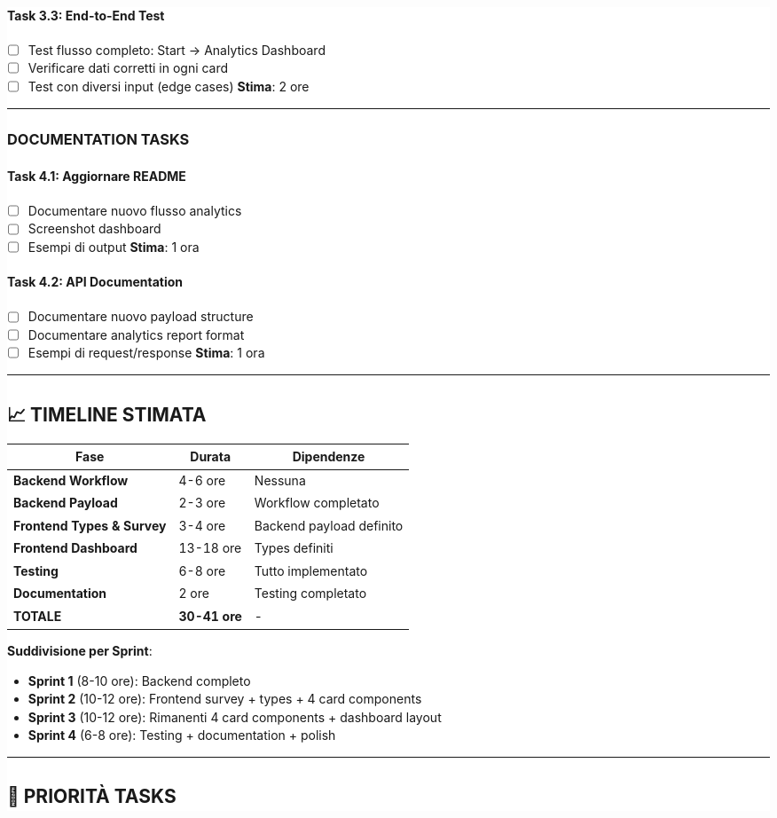 #### **Task 3.3: End-to-End Test**
- [ ] Test flusso completo: Start → Analytics Dashboard
- [ ] Verificare dati corretti in ogni card
- [ ] Test con diversi input (edge cases)
**Stima**: 2 ore

---

### **DOCUMENTATION TASKS**

#### **Task 4.1: Aggiornare README**
- [ ] Documentare nuovo flusso analytics
- [ ] Screenshot dashboard
- [ ] Esempi di output
**Stima**: 1 ora

#### **Task 4.2: API Documentation**
- [ ] Documentare nuovo payload structure
- [ ] Documentare analytics report format
- [ ] Esempi di request/response
**Stima**: 1 ora

---

## 📈 TIMELINE STIMATA

| Fase | Durata | Dipendenze |
|------|--------|------------|
| **Backend Workflow** | 4-6 ore | Nessuna |
| **Backend Payload** | 2-3 ore | Workflow completato |
| **Frontend Types & Survey** | 3-4 ore | Backend payload definito |
| **Frontend Dashboard** | 13-18 ore | Types definiti |
| **Testing** | 6-8 ore | Tutto implementato |
| **Documentation** | 2 ore | Testing completato |
| **TOTALE** | **30-41 ore** | - |

**Suddivisione per Sprint**:
- **Sprint 1** (8-10 ore): Backend completo
- **Sprint 2** (10-12 ore): Frontend survey + types + 4 card components
- **Sprint 3** (10-12 ore): Rimanenti 4 card components + dashboard layout
- **Sprint 4** (6-8 ore): Testing + documentation + polish

---

## 🎯 PRIORITÀ TASKS

